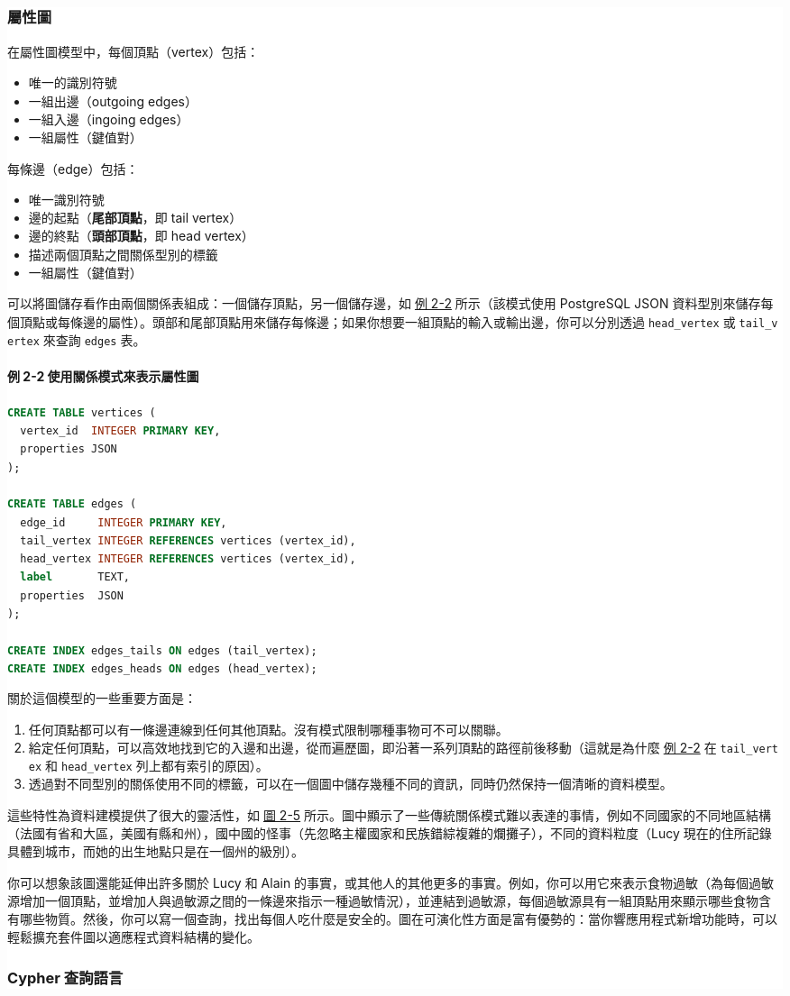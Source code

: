 ### 屬性圖

在屬性圖模型中，每個頂點（vertex）包括：

* 唯一的識別符號
* 一組出邊（outgoing edges）
* 一組入邊（ingoing edges）
* 一組屬性（鍵值對）

每條邊（edge）包括：

* 唯一識別符號
* 邊的起點（**尾部頂點**，即 tail vertex）
* 邊的終點（**頭部頂點**，即 head vertex）
* 描述兩個頂點之間關係型別的標籤
* 一組屬性（鍵值對）

可以將圖儲存看作由兩個關係表組成：一個儲存頂點，另一個儲存邊，如 [例 2-2](#例-2-2-使用關係模式來表示屬性圖) 所示（該模式使用 PostgreSQL JSON 資料型別來儲存每個頂點或每條邊的屬性）。頭部和尾部頂點用來儲存每條邊；如果你想要一組頂點的輸入或輸出邊，你可以分別透過 `head_vertex` 或 `tail_vertex` 來查詢 `edges` 表。

#### 例 2-2 使用關係模式來表示屬性圖

```sql
CREATE TABLE vertices (
  vertex_id  INTEGER PRIMARY KEY,
  properties JSON
);

CREATE TABLE edges (
  edge_id     INTEGER PRIMARY KEY,
  tail_vertex INTEGER REFERENCES vertices (vertex_id),
  head_vertex INTEGER REFERENCES vertices (vertex_id),
  label       TEXT,
  properties  JSON
);

CREATE INDEX edges_tails ON edges (tail_vertex);
CREATE INDEX edges_heads ON edges (head_vertex);
```

關於這個模型的一些重要方面是：

1. 任何頂點都可以有一條邊連線到任何其他頂點。沒有模式限制哪種事物可不可以關聯。
2. 給定任何頂點，可以高效地找到它的入邊和出邊，從而遍歷圖，即沿著一系列頂點的路徑前後移動（這就是為什麼 [例 2-2](#例-2-2-使用關係模式來表示屬性圖) 在 `tail_vertex` 和 `head_vertex` 列上都有索引的原因）。
3. 透過對不同型別的關係使用不同的標籤，可以在一個圖中儲存幾種不同的資訊，同時仍然保持一個清晰的資料模型。

這些特性為資料建模提供了很大的靈活性，如 [圖 2-5](./v1/ddia_0205.png) 所示。圖中顯示了一些傳統關係模式難以表達的事情，例如不同國家的不同地區結構（法國有省和大區，美國有縣和州），國中國的怪事（先忽略主權國家和民族錯綜複雜的爛攤子），不同的資料粒度（Lucy 現在的住所記錄具體到城市，而她的出生地點只是在一個州的級別）。

你可以想象該圖還能延伸出許多關於 Lucy 和 Alain 的事實，或其他人的其他更多的事實。例如，你可以用它來表示食物過敏（為每個過敏源增加一個頂點，並增加人與過敏源之間的一條邊來指示一種過敏情況），並連結到過敏源，每個過敏源具有一組頂點用來顯示哪些食物含有哪些物質。然後，你可以寫一個查詢，找出每個人吃什麼是安全的。圖在可演化性方面是富有優勢的：當你響應用程式新增功能時，可以輕鬆擴充套件圖以適應程式資料結構的變化。

### Cypher 查詢語言
